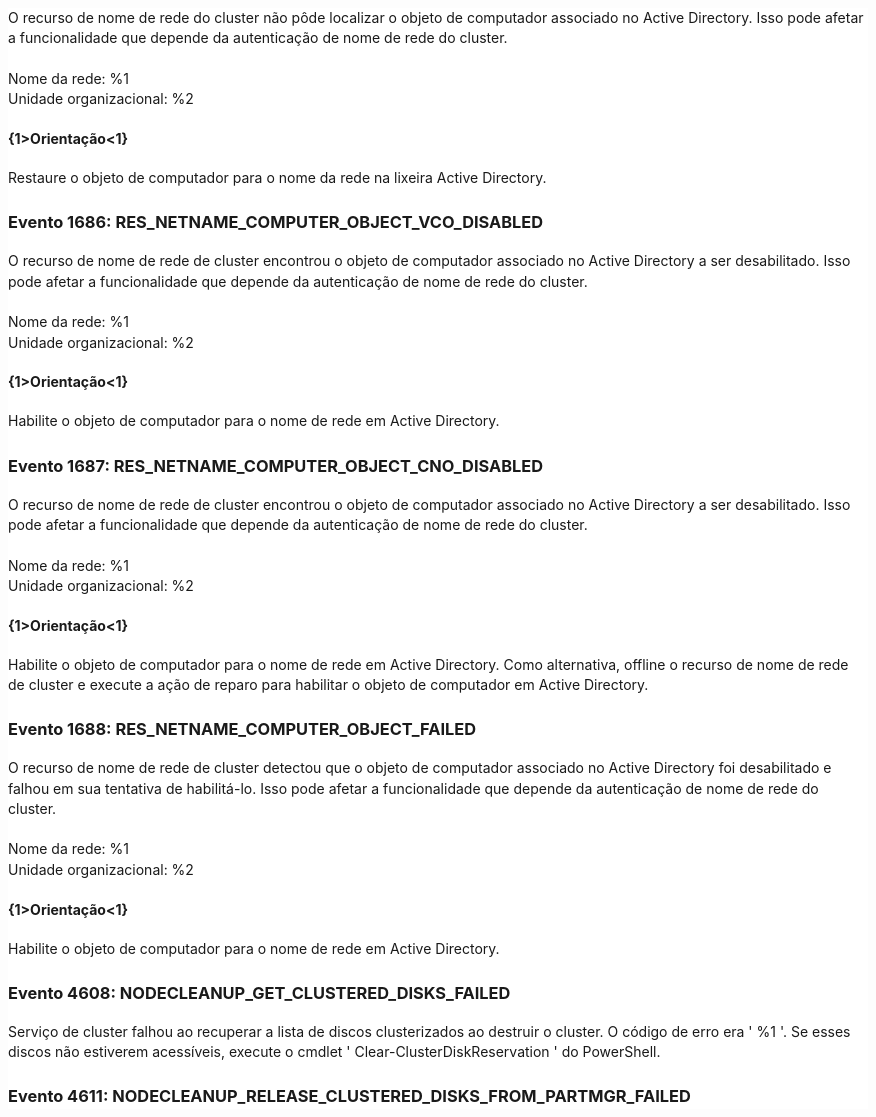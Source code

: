 O recurso de nome de rede do cluster não pôde localizar o objeto de computador associado no Active Directory. Isso pode afetar a funcionalidade que depende da autenticação de nome de rede do cluster.<br><br>Nome da rede: %1<br>Unidade organizacional: %2
#### <a name="guidance"></a>{1&gt;Orientação&lt;1}

Restaure o objeto de computador para o nome da rede na lixeira Active Directory.

### <a name="event-1686-res_netname_computer_object_vco_disabled"></a>Evento 1686: RES_NETNAME_COMPUTER_OBJECT_VCO_DISABLED

O recurso de nome de rede de cluster encontrou o objeto de computador associado no Active Directory a ser desabilitado. Isso pode afetar a funcionalidade que depende da autenticação de nome de rede do cluster.<br><br>Nome da rede: %1<br>Unidade organizacional: %2

#### <a name="guidance"></a>{1&gt;Orientação&lt;1}

Habilite o objeto de computador para o nome de rede em Active Directory.

### <a name="event-1687-res_netname_computer_object_cno_disabled"></a>Evento 1687: RES_NETNAME_COMPUTER_OBJECT_CNO_DISABLED

O recurso de nome de rede de cluster encontrou o objeto de computador associado no Active Directory a ser desabilitado. Isso pode afetar a funcionalidade que depende da autenticação de nome de rede do cluster.<br><br>Nome da rede: %1<br>Unidade organizacional: %2

#### <a name="guidance"></a>{1&gt;Orientação&lt;1}

Habilite o objeto de computador para o nome de rede em Active Directory. Como alternativa, offline o recurso de nome de rede de cluster e execute a ação de reparo para habilitar o objeto de computador em Active Directory.

### <a name="event-1688-res_netname_computer_object_failed"></a>Evento 1688: RES_NETNAME_COMPUTER_OBJECT_FAILED

O recurso de nome de rede de cluster detectou que o objeto de computador associado no Active Directory foi desabilitado e falhou em sua tentativa de habilitá-lo. Isso pode afetar a funcionalidade que depende da autenticação de nome de rede do cluster.<br><br>Nome da rede: %1<br>Unidade organizacional: %2

#### <a name="guidance"></a>{1&gt;Orientação&lt;1}

Habilite o objeto de computador para o nome de rede em Active Directory.

### <a name="event-4608-nodecleanup_get_clustered_disks_failed"></a>Evento 4608: NODECLEANUP_GET_CLUSTERED_DISKS_FAILED

Serviço de cluster falhou ao recuperar a lista de discos clusterizados ao destruir o cluster. O código de erro era ' %1 '. Se esses discos não estiverem acessíveis, execute o cmdlet ' Clear-ClusterDiskReservation ' do PowerShell.

### <a name="event-4611-nodecleanup_release_clustered_disks_from_partmgr_failed"></a>Evento 4611: NODECLEANUP_RELEASE_CLUSTERED_DISKS_FROM_PARTMGR_FAILED
